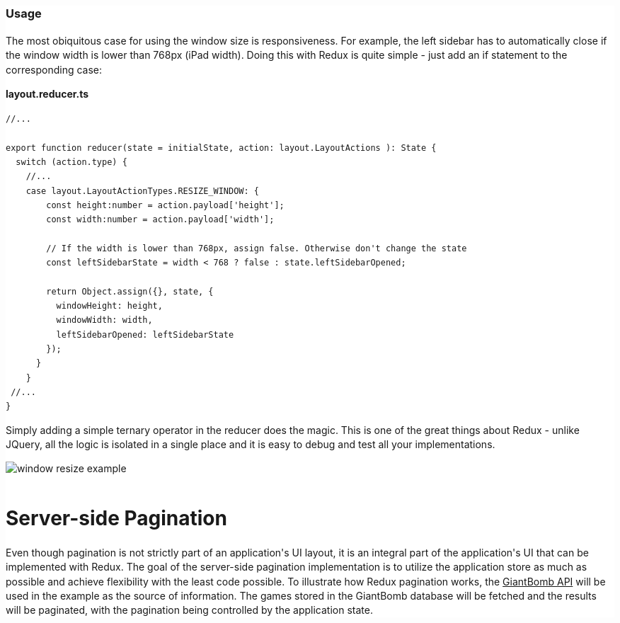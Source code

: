 ### Usage 

The most obiquitous case for using the window size is responsiveness. For example, the left sidebar has to automatically close if the window width is lower than 768px (iPad width). Doing this with Redux is quite simple - just add an if statement to the corresponding case:

**layout.reducer.ts**
```
//...

export function reducer(state = initialState, action: layout.LayoutActions ): State {
  switch (action.type) {
    //...
    case layout.LayoutActionTypes.RESIZE_WINDOW: {
        const height:number = action.payload['height'];
        const width:number = action.payload['width'];

        // If the width is lower than 768px, assign false. Otherwise don't change the state
        const leftSidebarState = width < 768 ? false : state.leftSidebarOpened;

        return Object.assign({}, state, {
          windowHeight: height,
          windowWidth: width,
          leftSidebarOpened: leftSidebarState
        });
      }
    }
 //...
}
```

Simply adding a simple ternary operator  in the reducer does the magic. This is one of the great things about Redux - unlike JQuery, all the logic is isolated in a single place and it is easy to debug and test all your implementations. 


![window resize example](https://raw.githubusercontent.com/pluralsight/guides/master/images/af6575a9-50ff-4d9a-aaae-b43861b2e265.com-video-to-gif)




# Server-side Pagination

 Even though pagination is not strictly part of an application's UI layout, it is an integral part of the application's UI that can be implemented with Redux. The goal
 of the server-side pagination implementation is to utilize the application store as much as possible and achieve flexibility with
 the least code possible. To illustrate how Redux pagination works, the [GiantBomb API](http://www.giantbomb.com/api/) will be used in the example as the source of information.
  The games stored in the GiantBomb database will be fetched and the results will be paginated, with the pagination being
  controlled by the application state.

